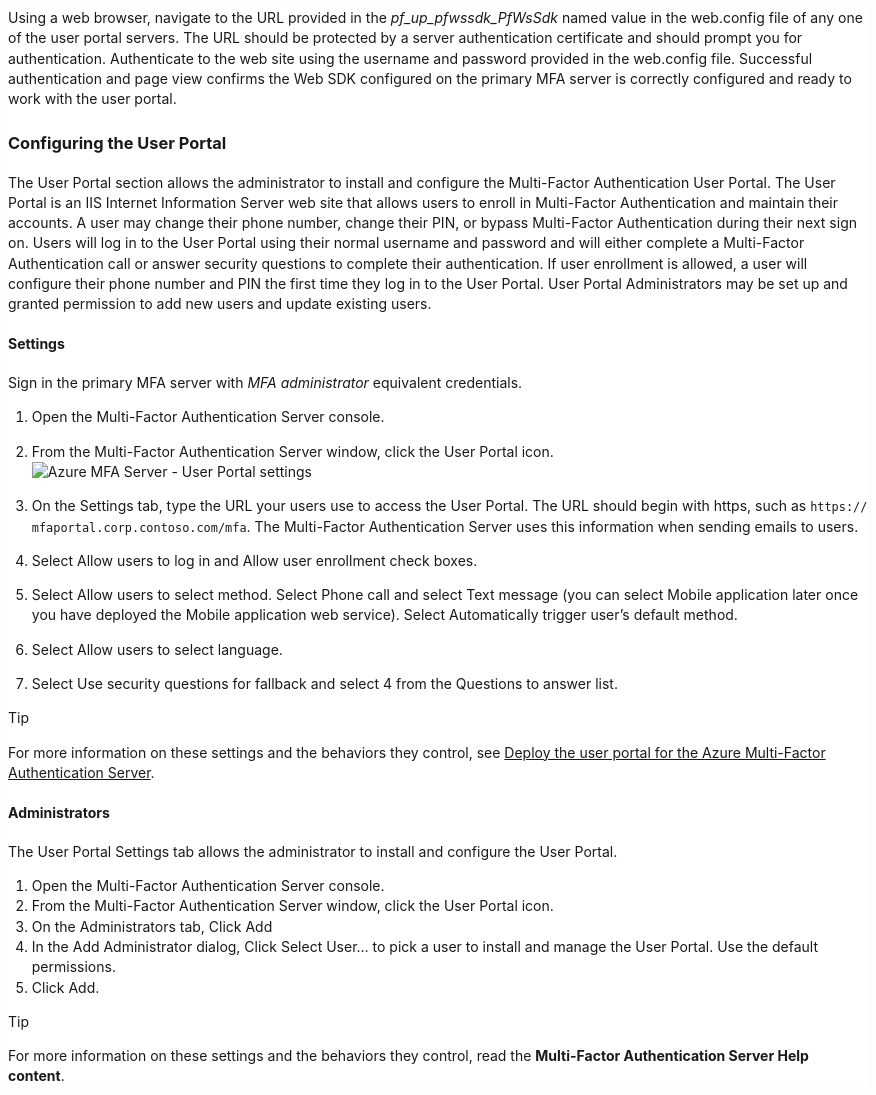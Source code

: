 Using a web browser, navigate to the URL provided in the *pf_up_pfwssdk_PfWsSdk* named value in the web.config file of any one of the user portal servers.  The URL should be protected by a server authentication certificate and should prompt you for authentication.  Authenticate to the web site using the username and password provided in the web.config file.  Successful authentication and page view confirms the Web SDK configured on the primary MFA server is correctly configured and ready to work with the user portal.

### Configuring the User Portal

The User Portal section allows the administrator to install and configure the Multi-Factor Authentication User Portal. The User Portal is an IIS Internet Information Server web site that allows users to enroll in Multi-Factor Authentication and maintain their accounts.  A user may change their phone number, change their PIN, or bypass Multi-Factor Authentication during their next sign on.  Users will log in to the User Portal using their normal username and password and will either complete a Multi-Factor Authentication call or answer security questions to complete their authentication.  If user enrollment is allowed, a user will configure their phone number and PIN the first time they log in to the User Portal.
User Portal Administrators may be set up and granted permission to add new users and update existing users.

#### Settings

Sign in the primary MFA server with _MFA administrator_ equivalent credentials.
1. Open the Multi-Factor Authentication Server console.
2. From the Multi-Factor Authentication Server window, click the User Portal icon.   
    ![Azure MFA Server - User Portal settings](images/hello-mfa-user-portal-settings.png)

3. On the Settings tab, type the URL your users use to access the User Portal.  The URL should begin with https, such as `https://mfaportal.corp.contoso.com/mfa`. 
The Multi-Factor Authentication Server uses this information when sending emails to users.
4. Select Allow users to log in and Allow user enrollment check boxes.
5. Select Allow users to select method.  Select Phone call and select Text message (you can select Mobile application later once you have deployed the Mobile application web service).  Select Automatically trigger user’s default method.
6. Select Allow users to select language.
7. Select Use security questions for fallback and select 4 from the Questions to answer list.

>[!TIP]
>For more information on these settings and the behaviors they control, see [Deploy the user portal for the Azure Multi-Factor Authentication Server](https://docs.microsoft.com/azure/multi-factor-authentication/multi-factor-authentication-get-started-portal).

#### Administrators

The User Portal Settings tab allows the administrator to install and configure the User Portal.
1. Open the Multi-Factor Authentication Server console.
2. From the Multi-Factor Authentication Server window, click the User Portal icon.
3. On the Administrators tab, Click Add
4. In the Add Administrator dialog, Click Select User… to pick a user to install and manage the User Portal.  Use the default permissions. 
5. Click Add.

>[!TIP]
>For more information on these settings and the behaviors they control, read the **Multi-Factor Authentication Server Help content**.
